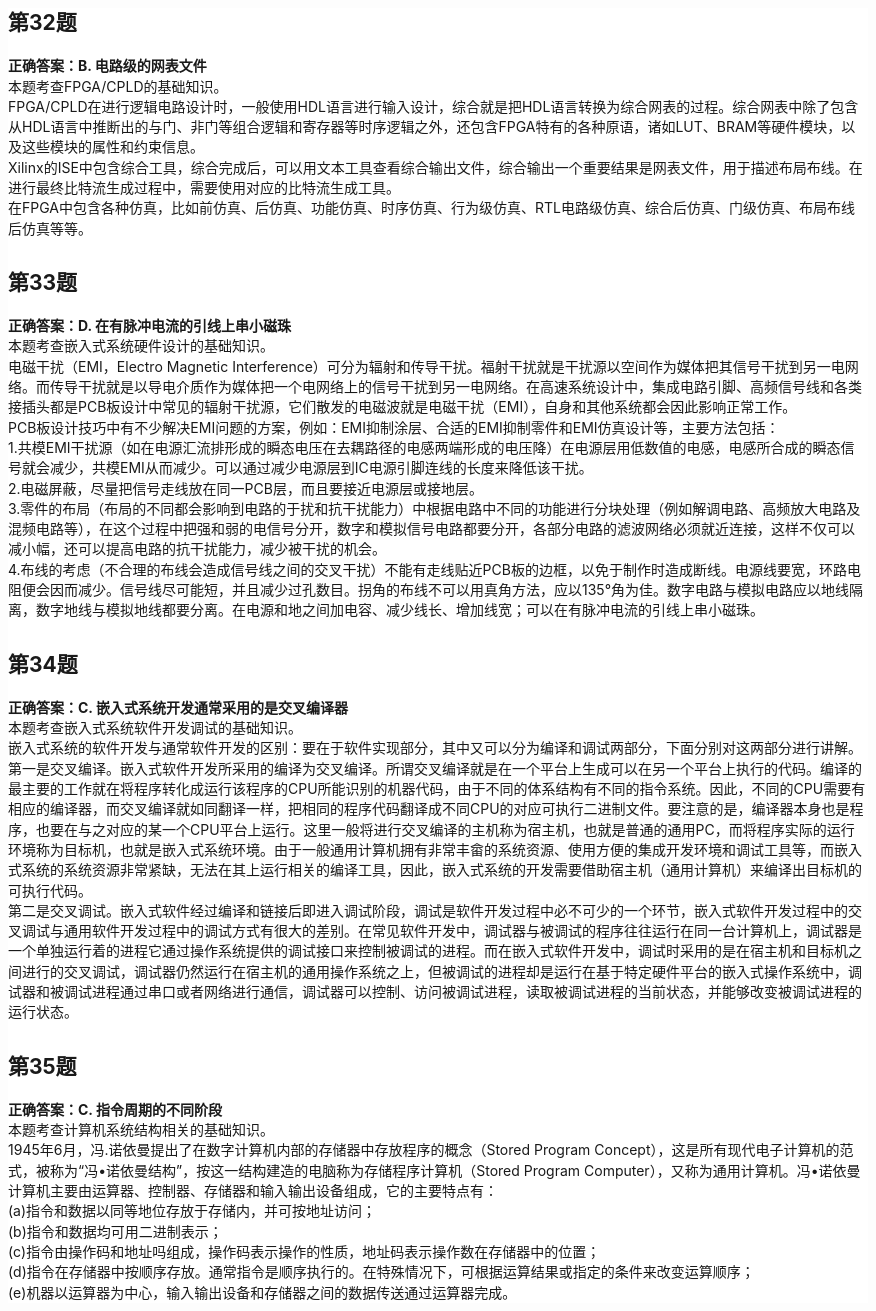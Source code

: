
## 第32题 ##

**正确答案：B. 电路级的网表文件**  
本题考查FPGA/CPLD的基础知识。  
FPGA/CPLD在进行逻辑电路设计时，一般使用HDL语言进行输入设计，综合就是把HDL语言转换为综合网表的过程。综合网表中除了包含从HDL语言中推断出的与门、非门等组合逻辑和寄存器等时序逻辑之外，还包含FPGA特有的各种原语，诸如LUT、BRAM等硬件模块，以及这些模块的属性和约束信息。  
Xilinx的ISE中包含综合工具，综合完成后，可以用文本工具查看综合输出文件，综合输出一个重要结果是网表文件，用于描述布局布线。在进行最终比特流生成过程中，需要使用对应的比特流生成工具。  
在FPGA中包含各种仿真，比如前仿真、后仿真、功能仿真、时序仿真、行为级仿真、RTL电路级仿真、综合后仿真、门级仿真、布局布线后仿真等等。  


## 第33题 ##

**正确答案：D. 在有脉冲电流的引线上串小磁珠**  
本题考查嵌入式系统硬件设计的基础知识。  
电磁干扰（EMI，Electro Magnetic Interference）可分为辐射和传导干扰。福射干扰就是干扰源以空间作为媒体把其信号干扰到另一电网络。而传导干扰就是以导电介质作为媒体把一个电网络上的信号干扰到另一电网络。在高速系统设计中，集成电路引脚、高频信号线和各类接插头都是PCB板设计中常见的辐射干扰源，它们散发的电磁波就是电磁干扰（EMI），自身和其他系统都会因此影响正常工作。  
PCB板设计技巧中有不少解决EMI问题的方案，例如：EMI抑制涂层、合适的EMI抑制零件和EMI仿真设计等，主要方法包括：  
1.共模EMI干扰源（如在电源汇流排形成的瞬态电压在去耦路径的电感两端形成的电压降）在电源层用低数值的电感，电感所合成的瞬态信号就会减少，共模EMI从而减少。可以通过减少电源层到IC电源引脚连线的长度来降低该干扰。  
2.电磁屏蔽，尽量把信号走线放在同一PCB层，而且要接近电源层或接地层。  
3.零件的布局（布局的不同都会影响到电路的于扰和抗干扰能力）中根据电路中不同的功能进行分块处理（例如解调电路、高频放大电路及混频电路等），在这个过程中把强和弱的电信号分开，数字和模拟信号电路都要分开，各部分电路的滤波网络必须就近连接，这样不仅可以减小幅，还可以提高电路的抗干扰能力，减少被干扰的机会。  
4.布线的考虑（不合理的布线会造成信号线之间的交叉干扰）不能有走线贴近PCB板的边框，以免于制作时造成断线。电源线要宽，环路电阻便会因而减少。信号线尽可能短，并且减少过孔数目。拐角的布线不可以用真角方法，应以135°角为佳。数字电路与模拟电路应以地线隔离，数字地线与模拟地线都要分离。在电源和地之间加电容、减少线长、增加线宽；可以在有脉冲电流的引线上串小磁珠。  


## 第34题 ##

**正确答案：C. 嵌入式系统开发通常采用的是交叉编译器**  
本题考查嵌入式系统软件开发调试的基础知识。  
嵌入式系统的软件开发与通常软件开发的区别：要在于软件实现部分，其中又可以分为编译和调试两部分，下面分别对这两部分进行讲解。  
第一是交叉编译。嵌入式软件开发所采用的编译为交叉编译。所谓交叉编译就是在一个平台上生成可以在另一个平台上执行的代码。编译的最主要的工作就在将程序转化成运行该程序的CPU所能识别的机器代码，由于不同的体系结构有不同的指令系统。因此，不同的CPU需要有相应的编译器，而交叉编译就如同翻译一样，把相同的程序代码翻译成不同CPU的对应可执行二进制文件。要注意的是，编译器本身也是程序，也要在与之对应的某一个CPU平台上运行。这里一般将进行交叉编译的主机称为宿主机，也就是普通的通用PC，而将程序实际的运行环境称为目标机，也就是嵌入式系统环境。由于一般通用计算机拥有非常丰畲的系统资源、使用方便的集成开发环境和调试工具等，而嵌入式系统的系统资源非常紧缺，无法在其上运行相关的编译工具，因此，嵌入式系统的开发需要借助宿主机（通用计算机）来编译出目标机的可执行代码。  
第二是交叉调试。嵌入式软件经过编译和链接后即进入调试阶段，调试是软件开发过程中必不可少的一个环节，嵌入式软件开发过程中的交叉调试与通用软件开发过程中的调试方式有很大的差别。在常见软件开发中，调试器与被调试的程序往往运行在同一台计算机上，调试器是一个单独运行着的进程它通过操作系统提供的调试接口来控制被调试的进程。而在嵌入式软件开发中，调试时采用的是在宿主机和目标机之间进行的交叉调试，调试器仍然运行在宿主机的通用操作系统之上，但被调试的进程却是运行在基于特定硬件平台的嵌入式操作系统中，调试器和被调试进程通过串口或者网络进行通信，调试器可以控制、访问被调试进程，读取被调试进程的当前状态，并能够改变被调试进程的运行状态。  


## 第35题 ##

**正确答案：C. 指令周期的不同阶段**  
本题考查计算机系统结构相关的基础知识。  
1945年6月，冯.诺依曼提出了在数字计算机内部的存储器中存放程序的概念（Stored Program Concept），这是所有现代电子计算机的范式，被称为“冯•诺依曼结构”，按这一结构建造的电脑称为存储程序计算机（Stored Program Computer），又称为通用计算机。冯•诺依曼计算机主要由运算器、控制器、存储器和输入输出设备组成，它的主要特点有：  
(a)指令和数据以同等地位存放于存储内，并可按地址访问；  
(b)指令和数据均可用二进制表示；  
(c)指令由操作码和地址吗组成，操作码表示操作的性质，地址码表示操作数在存储器中的位置；  
(d)指令在存储器中按顺序存放。通常指令是顺序执行的。在特殊情况下，可根据运算结果或指定的条件来改变运算顺序；  
(e)机器以运算器为中心，输入输出设备和存储器之间的数据传送通过运算器完成。  
